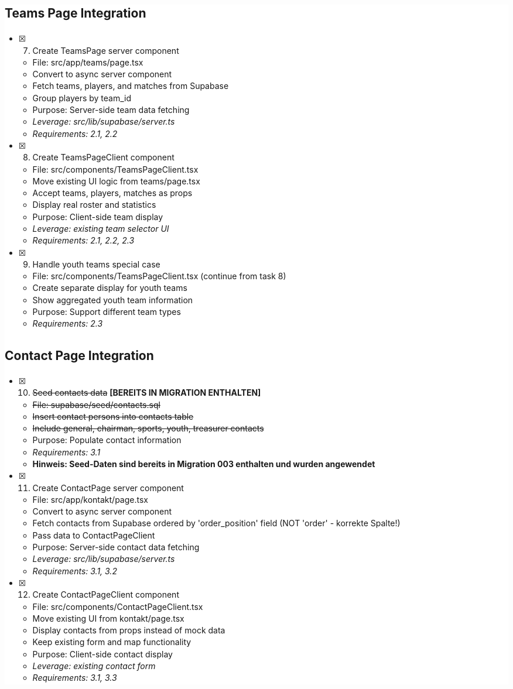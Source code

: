 ## Teams Page Integration

- [x] 7. Create TeamsPage server component
  - File: src/app/teams/page.tsx
  - Convert to async server component
  - Fetch teams, players, and matches from Supabase
  - Group players by team_id
  - Purpose: Server-side team data fetching
  - _Leverage: src/lib/supabase/server.ts_
  - _Requirements: 2.1, 2.2_

- [x] 8. Create TeamsPageClient component
  - File: src/components/TeamsPageClient.tsx
  - Move existing UI logic from teams/page.tsx
  - Accept teams, players, matches as props
  - Display real roster and statistics
  - Purpose: Client-side team display
  - _Leverage: existing team selector UI_
  - _Requirements: 2.1, 2.2, 2.3_

- [x] 9. Handle youth teams special case
  - File: src/components/TeamsPageClient.tsx (continue from task 8)
  - Create separate display for youth teams
  - Show aggregated youth team information
  - Purpose: Support different team types
  - _Requirements: 2.3_

## Contact Page Integration

- [x] 10. ~~Seed contacts data~~ **[BEREITS IN MIGRATION ENTHALTEN]**
  - ~~File: supabase/seed/contacts.sql~~
  - ~~Insert contact persons into contacts table~~
  - ~~Include general, chairman, sports, youth, treasurer contacts~~
  - Purpose: Populate contact information
  - _Requirements: 3.1_
  - **Hinweis: Seed-Daten sind bereits in Migration 003 enthalten und wurden angewendet**

- [x] 11. Create ContactPage server component
  - File: src/app/kontakt/page.tsx
  - Convert to async server component
  - Fetch contacts from Supabase ordered by 'order_position' field (NOT 'order' - korrekte Spalte!)
  - Pass data to ContactPageClient
  - Purpose: Server-side contact data fetching
  - _Leverage: src/lib/supabase/server.ts_
  - _Requirements: 3.1, 3.2_

- [x] 12. Create ContactPageClient component
  - File: src/components/ContactPageClient.tsx
  - Move existing UI from kontakt/page.tsx
  - Display contacts from props instead of mock data
  - Keep existing form and map functionality
  - Purpose: Client-side contact display
  - _Leverage: existing contact form_
  - _Requirements: 3.1, 3.3_
